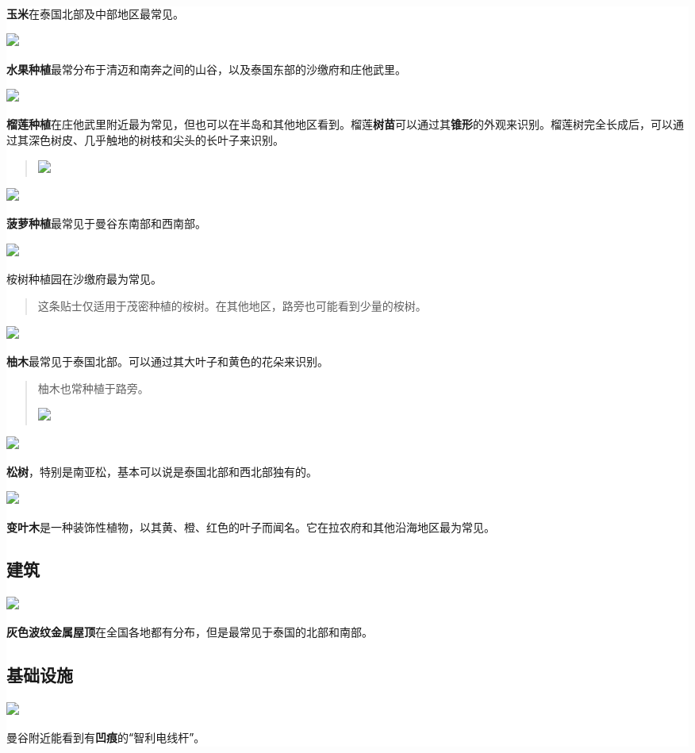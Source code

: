 **玉米**在泰国北部及中部地区最常见。

![](https://cdn.nlark.com/yuque/0/2024/png/38693261/1735571215920-d8d3c986-4908-4d87-94a9-0171deda711c.png)

**水果种植**最常分布于清迈和南奔之间的山谷，以及泰国东部的沙缴府和庄他武里。

![](https://cdn.nlark.com/yuque/0/2024/png/38693261/1735571418351-eb0fdd4f-46ed-463f-95ba-37c6071fd2e8.png)

**榴莲种植**在庄他武里附近最为常见，但也可以在半岛和其他地区看到。榴莲**树苗**可以通过其**锥形**的外观来识别。榴莲树完全长成后，可以通过其深色树皮、几乎触地的树枝和尖头的长叶子来识别。

> ![](https://cdn.nlark.com/yuque/0/2024/png/38693261/1735571629656-a6c55c0c-6d22-48c4-9536-78ecf68d7363.png)
>

![](https://cdn.nlark.com/yuque/0/2024/png/38693261/1735571663134-d3eb0748-b61d-4420-aef7-81b0c6a81899.png)

**菠萝种植**最常见于曼谷东南部和西南部。

![](https://cdn.nlark.com/yuque/0/2024/png/38693261/1735571706866-8b214551-5c72-4e23-9537-7cb5e0e862d0.png)

桉树种植园在沙缴府最为常见。

> 这条贴士仅适用于茂密种植的桉树。在其他地区，路旁也可能看到少量的桉树。
>

![](https://cdn.nlark.com/yuque/0/2024/png/38693261/1735571898920-6d920cde-a26b-4655-8606-9e7acdfbb308.png)

**柚木**最常见于泰国北部。可以通过其大叶子和黄色的花朵来识别。

> 柚木也常种植于路旁。
>
> ![](https://cdn.nlark.com/yuque/0/2024/png/38693261/1735572045695-d59ae21d-17ed-4377-bd66-7c9c1794a6f9.png)
>

![](https://cdn.nlark.com/yuque/0/2024/png/38693261/1735572073274-dc931440-bf61-46a0-9e98-4be07ad71361.png)

**松树**，特别是南亚松，基本可以说是泰国北部和西北部独有的。

![](https://cdn.nlark.com/yuque/0/2024/png/38693261/1735572211683-2291147f-eadf-4133-ae96-36871950cd91.png)

**变叶木**是一种装饰性植物，以其黄、橙、红色的叶子而闻名。它在拉农府和其他沿海地区最为常见。

## 建筑
![](https://cdn.nlark.com/yuque/0/2024/png/38693261/1735572451657-8c803fdf-eb31-4da1-a6ae-f592c63dad86.png)

**灰色波纹金属屋顶**在全国各地都有分布，但是最常见于泰国的北部和南部。

## 基础设施
![](https://cdn.nlark.com/yuque/0/2025/png/38693261/1735802994428-0c4e724e-872c-4f14-9b21-348f06866288.png)

曼谷附近能看到有**凹痕**的“智利电线杆”。
